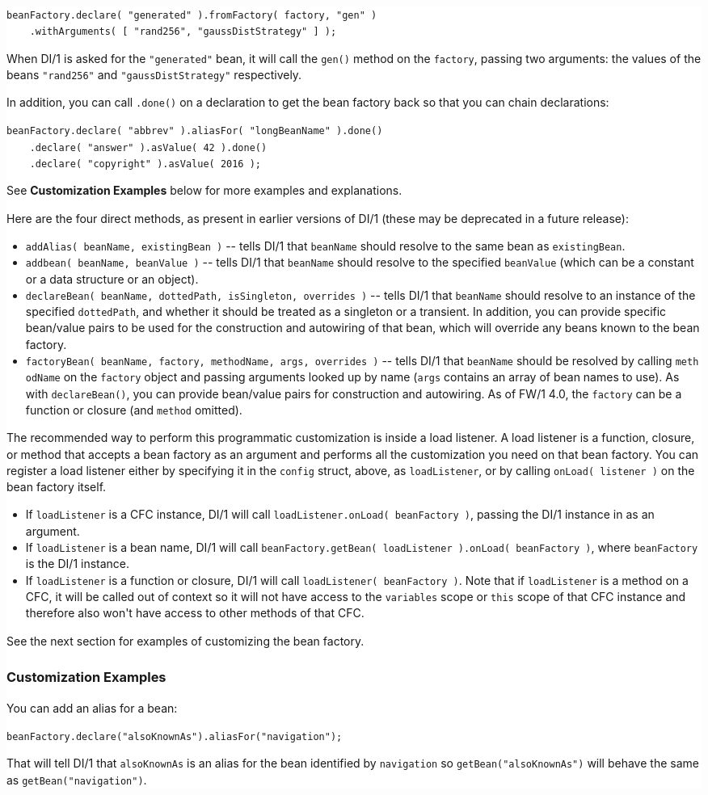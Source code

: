     beanFactory.declare( "generated" ).fromFactory( factory, "gen" )
        .withArguments( [ "rand256", "gaussDistStrategy" ] );

When DI/1 is asked for the `"generated"` bean, it will call the `gen()` method on the `factory`, passing two arguments: the values of the beans `"rand256"` and `"gaussDistStrategy"` respectively.

In addition, you can call `.done()` on a declaration to get the bean factory back so that you can chain declarations:

    beanFactory.declare( "abbrev" ).aliasFor( "longBeanName" ).done()
        .declare( "answer" ).asValue( 42 ).done()
        .declare( "copyright" ).asValue( 2016 );

See **Customization Examples** below for more examples and explanations.

Here are the four direct methods, as present in earlier versions of DI/1 (these may be deprecated in a future release):

* `addAlias( beanName, existingBean )` -- tells DI/1 that `beanName` should resolve to the same bean as `existingBean`.
* `addbean( beanName, beanValue )` -- tells DI/1 that `beanName` should resolve to the specified `beanValue` (which can be a constant or a data structure or an object).
* `declareBean( beanName, dottedPath, isSingleton, overrides )` -- tells DI/1 that `beanName` should resolve to an instance of the specified `dottedPath`, and whether it should be treated as a singleton or a transient. In addition, you can provide specific bean/value pairs to be used for the construction and autowiring of that bean, which will override any beans known to the bean factory.
* `factoryBean( beanName, factory, methodName, args, overrides )` -- tells DI/1 that `beanName` should be resolved by calling `methodName` on the `factory` object and passing arguments looked up by name (`args` contains an array of bean names to use). As with `declareBean()`, you can provide bean/value pairs for construction and autowiring.
As of FW/1 4.0, the `factory` can be a function or closure (and `method` omitted).

The recommended way to perform this programmatic customization is inside a load listener. A load listener is a function, closure, or method that accepts a bean factory as an argument and performs all the customization you need on that bean factory. You can register a load listener either by specifying it in the `config` struct, above, as `loadListener`, or by calling `onLoad( listener )` on the bean factory itself.

* If `loadListener` is a CFC instance, DI/1 will call `loadListener.onLoad( beanFactory )`, passing the DI/1 instance in as an argument.
* If `loadListener` is a bean name, DI/1 will call `beanFactory.getBean( loadListener ).onLoad( beanFactory )`, where `beanFactory` is the DI/1 instance.
* If `loadListener` is a function or closure, DI/1 will call `loadListener( beanFactory )`. Note that if `loadListener` is a method on a CFC, it will be called out of context so it will not have access to the `variables` scope or `this` scope of that CFC instance and therefore also won't have access to other methods of that CFC.

See the next section for examples of customizing the bean factory.

### Customization Examples

You can add an alias for a bean:

    beanFactory.declare("alsoKnownAs").aliasFor("navigation");

That will tell DI/1 that `alsoKnownAs` is an alias for the bean identified by `navigation` so `getBean("alsoKnownAs")` will behave the same as `getBean("navigation")`.
